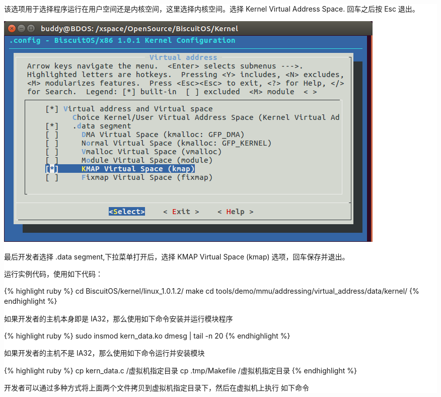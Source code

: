 该选项用于选择程序运行在用户空间还是内核空间，这里选择内核空间。选择 Kernel 
Virtual Address Space. 回车之后按 Esc 退出。

![MMU](/assets/PDB/BiscuitOS/kernel/MMU000536.png)

最后开发者选择 .data segment,下拉菜单打开后，选择 KMAP Virtual Space 
(kmap) 选项，回车保存并退出。

运行实例代码，使用如下代码：

{% highlight ruby %}
cd BiscuitOS/kernel/linux_1.0.1.2/
make 
cd tools/demo/mmu/addressing/virtual_address/data/kernel/
{% endhighlight %}

如果开发者的主机本身即是 IA32，那么使用如下命令安装并运行模块程序

{% highlight ruby %}
sudo insmod kern_data.ko
dmesg | tail -n 20
{% endhighlight %}

如果开发者的主机不是 IA32，那么使用如下命令运行并安装模块

{% highlight ruby %}
cp kern_data.c /虚拟机指定目录
cp .tmp/Makefile /虚拟机指定目录
{% endhighlight %}

开发者可以通过多种方式将上面两个文件拷贝到虚拟机指定目录下，然后在虚拟机上执行
如下命令
